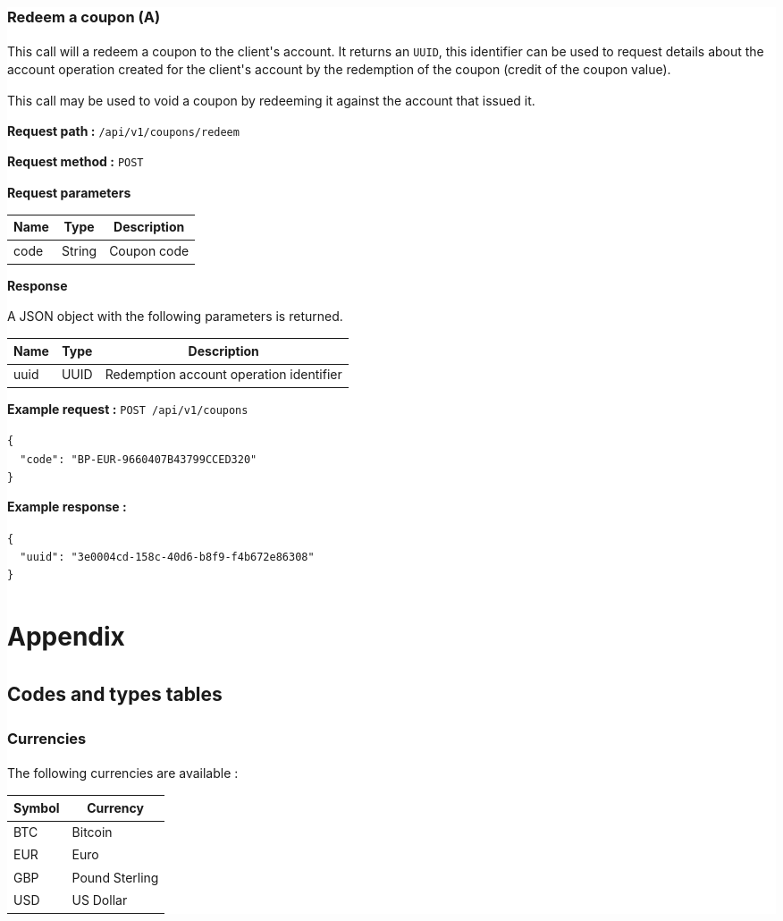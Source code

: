 ### Redeem a coupon (A)

This call will a redeem a coupon to the client's account. It returns an `UUID`, this identifier can be used to request details about the account operation created for the client's account by the redemption of the coupon (credit of the coupon value).

This call may be used to void a coupon by redeeming it against the account that issued it.

**Request path :** `/api/v1/coupons/redeem`

**Request method :** `POST`

**Request parameters**

| Name | Type   | Description      |
|------|--------|------------------|
| code | String | Coupon code      |

**Response**

A JSON object with the following parameters is returned.

| Name                  | Type     | Description                               |
|-----------------------|----------|-------------------------------------------|
| uuid                  | UUID     | Redemption account operation identifier   |

**Example request :** `POST /api/v1/coupons`

    {
      "code": "BP-EUR-9660407B43799CCED320"
    }

**Example response :**
    
    {
      "uuid": "3e0004cd-158c-40d6-b8f9-f4b672e86308"
    }

# Appendix

## Codes and types tables

### Currencies

The following currencies are available :

| Symbol | Currency       |
|--------|----------------|
| BTC    | Bitcoin        |
| EUR    | Euro           |
| GBP    | Pound Sterling |
| USD    | US Dollar      |
